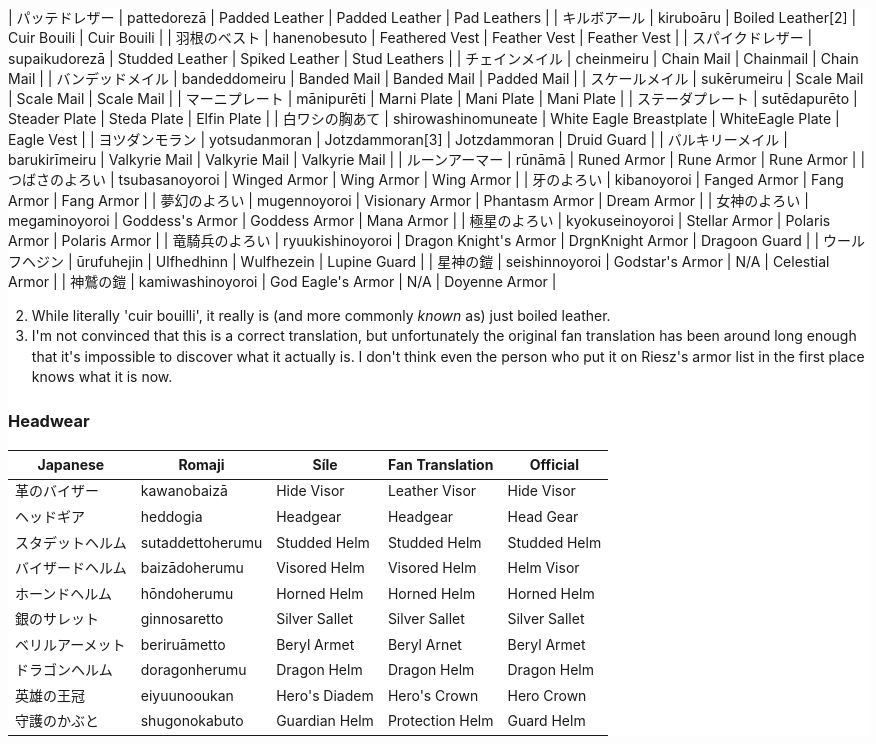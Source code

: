 | パッテドレザー   | pattedorezā          | Padded Leather          | Padded Leather   | Pad Leathers    |
| キルボアール     | kiruboāru            | Boiled Leather[2]       | Cuir Bouili      | Cuir Bouili     |
| 羽根のベスト     | hanenobesuto         | Feathered Vest          | Feather Vest     | Feather Vest    |
| スパイクドレザー | supaikudorezā        | Studded Leather         | Spiked Leather   | Stud Leathers   |
| チェインメイル   | cheinmeiru           | Chain Mail              | Chainmail        | Chain Mail      |
| バンデッドメイル | bandeddomeiru        | Banded Mail             | Banded Mail      | Padded Mail     |
| スケールメイル   | sukērumeiru          | Scale Mail              | Scale Mail       | Scale Mail      |
| マーニプレート   | mānipurēti           | Marni Plate             | Mani Plate       | Mani Plate      |
| ステーダプレート | sutēdapurēto         | Steader Plate           | Steda Plate      | Elfin Plate     |
| 白ワシの胸あて   | shirowashinomuneate  | White Eagle Breastplate | WhiteEagle Plate | Eagle Vest      |
| ヨツダンモラン   | yotsudanmoran        | Jotzdammoran[3]         | Jotzdammoran     | Druid Guard     |
| バルキリーメイル | barukirīmeiru        | Valkyrie Mail           | Valkyrie Mail    | Valkyrie Mail   |
| ルーンアーマー   | rūnāmā               | Runed Armor             | Rune Armor       | Rune Armor      |
| つばさのよろい   | tsubasanoyoroi       | Winged Armor            | Wing Armor       | Wing Armor      |
| 牙のよろい       | kibanoyoroi          | Fanged Armor            | Fang Armor       | Fang Armor      |
| 夢幻のよろい     | mugennoyoroi         | Visionary Armor         | Phantasm Armor   | Dream Armor     |
| 女神のよろい     | megaminoyoroi        | Goddess's Armor         | Goddess Armor    | Mana Armor      |
| 極星のよろい     | kyokuseinoyoroi      | Stellar Armor           | Polaris Armor    | Polaris Armor   |
| 竜騎兵のよろい   | ryuukishinoyoroi     | Dragon Knight's Armor   | DrgnKnight Armor | Dragoon Guard   |
| ウールフヘジン   | ūrufuhejin           | Ulfhedhinn              | Wulfhezein       | Lupine Guard    |
| 星神の鎧         | seishinnoyoroi       | Godstar's Armor         | N/A              | Celestial Armor |
| 神鷲の鎧         | kamiwashinoyoroi     | God Eagle's Armor       | N/A              | Doyenne Armor   |

2. While literally 'cuir bouilli', it really is (and more commonly _known_ as) just boiled leather.
3. I'm not convinced that this is a correct translation, but unfortunately the original fan translation has been around long enough that it's impossible to discover what it actually is. I don't think even the person who put it on Riesz's armor list in the first place knows what it is now.

### Headwear

| Japanese           | Romaji             | Síle                | Fan Translation  | Official        |
| ------------------ | ------------------ | ------------------- | ---------------- | --------------- |
| 革のバイザー       | kawanobaizā        | Hide Visor          | Leather Visor    | Hide Visor      |
| ヘッドギア         | heddogia           | Headgear            | Headgear         | Head Gear       |
| スタデットヘルム   | sutaddettoherumu   | Studded Helm        | Studded Helm     | Studded Helm    |
| バイザードヘルム   | baizādoherumu      | Visored Helm        | Visored Helm     | Helm Visor      |
| ホーンドヘルム     | hōndoherumu        | Horned Helm         | Horned Helm      | Horned Helm     |
| 銀のサレット       | ginnosaretto       | Silver Sallet       | Silver Sallet    | Silver Sallet   |
| ベリルアーメット   | beriruāmetto       | Beryl Armet         | Beryl Arnet      | Beryl Armet     |
| ドラゴンヘルム     | doragonherumu      | Dragon Helm         | Dragon Helm      | Dragon Helm     |
| 英雄の王冠         | eiyuunooukan       | Hero's Diadem       | Hero's Crown     | Hero Crown      |
| 守護のかぶと       | shugonokabuto      | Guardian Helm       | Protection Helm  | Guard Helm      |